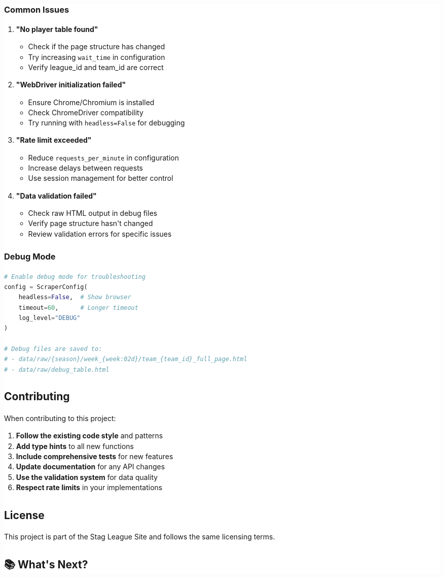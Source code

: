 ### Common Issues

1. **"No player table found"**
   - Check if the page structure has changed
   - Try increasing `wait_time` in configuration
   - Verify league_id and team_id are correct

2. **"WebDriver initialization failed"**
   - Ensure Chrome/Chromium is installed
   - Check ChromeDriver compatibility
   - Try running with `headless=False` for debugging

3. **"Rate limit exceeded"**
   - Reduce `requests_per_minute` in configuration
   - Increase delays between requests
   - Use session management for better control

4. **"Data validation failed"**
   - Check raw HTML output in debug files
   - Verify page structure hasn't changed
   - Review validation errors for specific issues

### Debug Mode

```python
# Enable debug mode for troubleshooting
config = ScraperConfig(
    headless=False,  # Show browser
    timeout=60,      # Longer timeout
    log_level="DEBUG"
)

# Debug files are saved to:
# - data/raw/{season}/week_{week:02d}/team_{team_id}_full_page.html
# - data/raw/debug_table.html
```

## Contributing

When contributing to this project:

1. **Follow the existing code style** and patterns
2. **Add type hints** to all new functions
3. **Include comprehensive tests** for new features
4. **Update documentation** for any API changes
5. **Use the validation system** for data quality
6. **Respect rate limits** in your implementations

## License

This project is part of the Stag League Site and follows the same licensing terms.

## 📚 What's Next?
